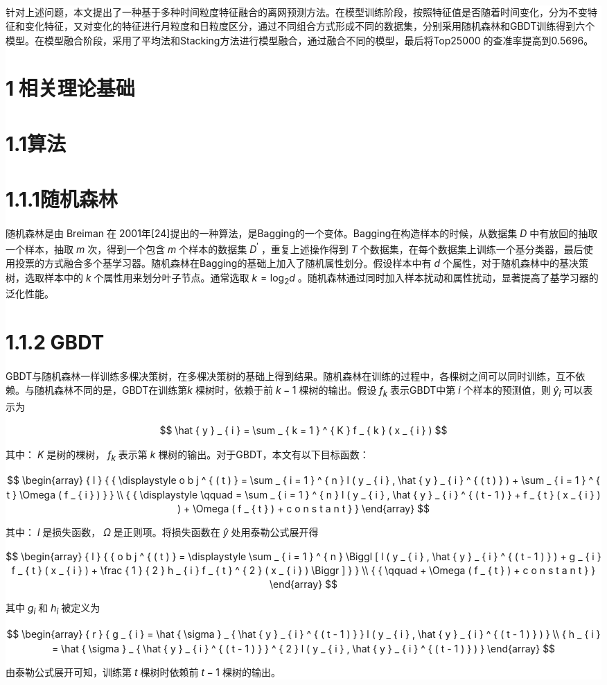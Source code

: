针对上述问题，本文提出了一种基于多种时间粒度特征融合的离网预测方法。在模型训练阶段，按照特征值是否随着时间变化，分为不变特征和变化特征，又对变化的特征进行月粒度和日粒度区分，通过不同组合方式形成不同的数据集，分别采用随机森林和GBDT训练得到六个模型。在模型融合阶段，采用了平均法和Stacking方法进行模型融合，通过融合不同的模型，最后将Top25000 的查准率提高到0.5696。

# 1 相关理论基础

# 1.1算法

# 1.1.1随机森林

随机森林是由 Breiman 在 2001年[24]提出的一种算法，是Bagging的一个变体。Bagging在构造样本的时候，从数据集 $D$ 中有放回的抽取一个样本，抽取 $m$ 次，得到一个包含 $m$ 个样本的数据集 $D ^ { ' }$ ，重复上述操作得到 $T$ 个数据集，在每个数据集上训练一个基分类器，最后使用投票的方式融合多个基学习器。随机森林在Bagging的基础上加入了随机属性划分。假设样本中有 $d$ 个属性，对于随机森林中的基决策树，选取样本中的 $k$ 个属性用来划分叶子节点。通常选取 $k = \log _ { 2 } d$ 。随机森林通过同时加入样本扰动和属性扰动，显著提高了基学习器的泛化性能。

# 1.1.2 GBDT

GBDT与随机森林一样训练多棵决策树，在多棵决策树的基础上得到结果。随机森林在训练的过程中，各棵树之间可以同时训练，互不依赖。与随机森林不同的是，GBDT在训练第$k$ 棵树时，依赖于前 $k - 1$ 棵树的输出。假设 $f _ { k }$ 表示GBDT中第 $i$ 个样本的预测值，则 $\hat { y } _ { i }$ 可以表示为

$$
\hat { y } _ { i } = \sum _ { k = 1 } ^ { K } f _ { k } ( x _ { i } )
$$

其中： $K$ 是树的棵树， $f _ { k }$ 表示第 $k$ 棵树的输出。对于GBDT，本文有以下目标函数：

$$
\begin{array} { l } { { \displaystyle o b j ^ { ( t ) } = \sum _ { i = 1 } ^ { n } l ( y _ { i } , \hat { y } _ { i } ^ { ( t ) } ) + \sum _ { i = 1 } ^ { t } \Omega ( f _ { i } ) } } \\ { { \displaystyle \qquad = \sum _ { i = 1 } ^ { n } l ( y _ { i } , \hat { y } _ { i } ^ { ( t - 1 ) } + f _ { t } ( x _ { i } ) ) + \Omega ( f _ { t } ) + c o n s t a n t } } \end{array}
$$

其中： $l$ 是损失函数， $\Omega$ 是正则项。将损失函数在 $\hat { y }$ 处用泰勒公式展开得

$$
\begin{array} { l } { { o b j ^ { ( t ) } = \displaystyle \sum _ { i = 1 } ^ { n } \Biggl [ l ( y _ { i } , \hat { y } _ { i } ^ { ( t - 1 ) } ) + g _ { i } f _ { t } ( x _ { i } ) + \frac { 1 } { 2 } h _ { i } f _ { t } ^ { 2 } ( x _ { i } ) \Biggr ] } } \\ { { \qquad + \Omega ( f _ { t } ) + c o n s t a n t } } \end{array}
$$

其中 $g _ { i }$ 和 $h _ { i }$ 被定义为

$$
\begin{array} { r } { g _ { i } = \hat { \sigma } _ { \hat { y } _ { i } ^ { ( t - 1 ) } } l ( y _ { i } , \hat { y } _ { i } ^ { ( t - 1 ) } ) } \\ { h _ { i } = \hat { \sigma } _ { \hat { y } _ { i } ^ { ( t - 1 ) } } ^ { 2 } l ( y _ { i } , \hat { y } _ { i } ^ { ( t - 1 ) } ) } \end{array}
$$

由泰勒公式展开可知，训练第 $t$ 棵树时依赖前 $t - 1$ 棵树的输出。
